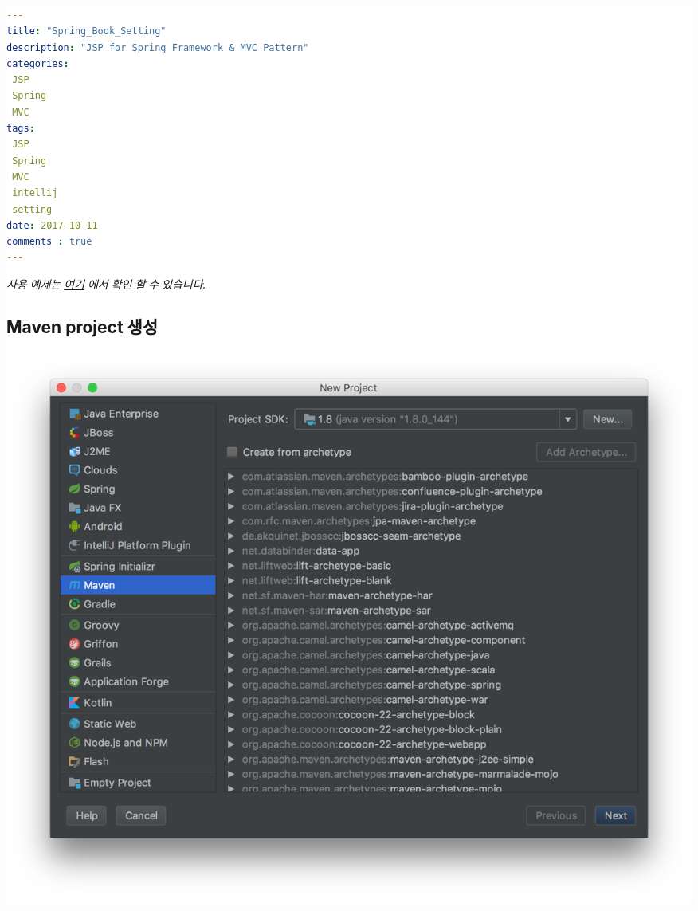 ```yaml
---
title: "Spring_Book_Setting"
description: "JSP for Spring Framework & MVC Pattern"
categories: 
 JSP 
 Spring
 MVC
tags: 
 JSP
 Spring
 MVC
 intellij
 setting
date: 2017-10-11 
comments : true
---
```


_사용 예제는 [여기](https://github.com/kwakkwakkwak/spring_book_setting) 에서 확인 할 수 있습니다._

## Maven project 생성 

 ![2](/assets/images/SpringBookSetting/1.png)
 
